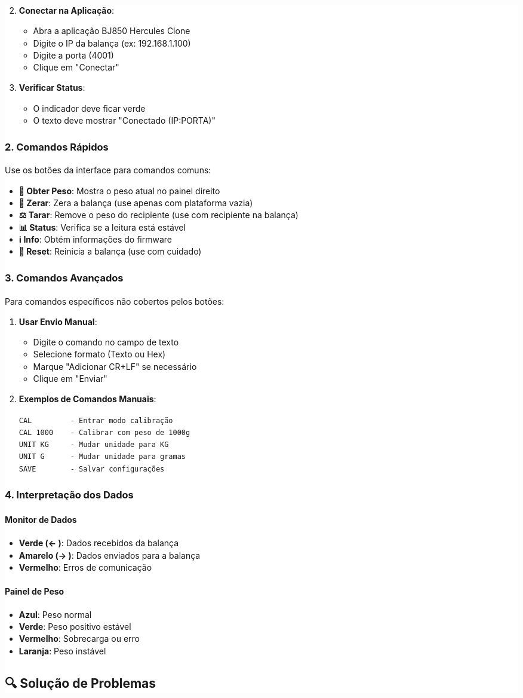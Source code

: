 2. **Conectar na Aplicação**:
   - Abra a aplicação BJ850 Hercules Clone
   - Digite o IP da balança (ex: 192.168.1.100)
   - Digite a porta (4001)
   - Clique em "Conectar"

3. **Verificar Status**:
   - O indicador deve ficar verde
   - O texto deve mostrar "Conectado (IP:PORTA)"

### 2. Comandos Rápidos

Use os botões da interface para comandos comuns:

- **📏 Obter Peso**: Mostra o peso atual no painel direito
- **🔄 Zerar**: Zera a balança (use apenas com plataforma vazia)
- **⚖️ Tarar**: Remove o peso do recipiente (use com recipiente na balança)
- **📊 Status**: Verifica se a leitura está estável
- **ℹ️ Info**: Obtém informações do firmware
- **🔄 Reset**: Reinicia a balança (use com cuidado)

### 3. Comandos Avançados

Para comandos específicos não cobertos pelos botões:

1. **Usar Envio Manual**:
   - Digite o comando no campo de texto
   - Selecione formato (Texto ou Hex)
   - Marque "Adicionar CR+LF" se necessário
   - Clique em "Enviar"

2. **Exemplos de Comandos Manuais**:
   ```
   CAL         - Entrar modo calibração
   CAL 1000    - Calibrar com peso de 1000g
   UNIT KG     - Mudar unidade para KG
   UNIT G      - Mudar unidade para gramas
   SAVE        - Salvar configurações
   ```

### 4. Interpretação dos Dados

#### Monitor de Dados
- **Verde (← )**: Dados recebidos da balança
- **Amarelo (→ )**: Dados enviados para a balança
- **Vermelho**: Erros de comunicação

#### Painel de Peso
- **Azul**: Peso normal
- **Verde**: Peso positivo estável
- **Vermelho**: Sobrecarga ou erro
- **Laranja**: Peso instável

## 🔍 Solução de Problemas
